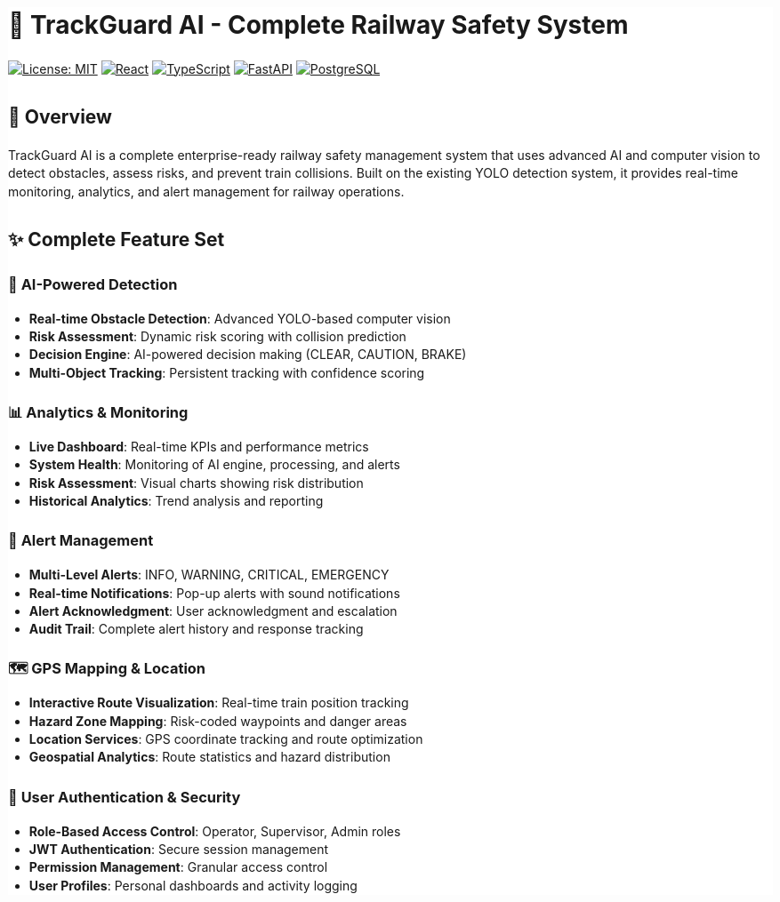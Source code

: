 # 🚄 TrackGuard AI - Complete Railway Safety System

[![License: MIT](https://img.shields.io/badge/License-MIT-yellow.svg)](https://opensource.org/licenses/MIT)
[![React](https://img.shields.io/badge/React-18.3.1-blue.svg)](https://reactjs.org/)
[![TypeScript](https://img.shields.io/badge/TypeScript-5.5.3-blue.svg)](https://www.typescriptlang.org/)
[![FastAPI](https://img.shields.io/badge/FastAPI-0.68+-green.svg)](https://fastapi.tiangolo.com/)
[![PostgreSQL](https://img.shields.io/badge/PostgreSQL-15+-blue.svg)](https://www.postgresql.org/)

## 📌 Overview

TrackGuard AI is a complete enterprise-ready railway safety management system that uses advanced AI and computer vision to detect obstacles, assess risks, and prevent train collisions. Built on the existing YOLO detection system, it provides real-time monitoring, analytics, and alert management for railway operations.

## ✨ Complete Feature Set

### 🎯 **AI-Powered Detection**
- **Real-time Obstacle Detection**: Advanced YOLO-based computer vision
- **Risk Assessment**: Dynamic risk scoring with collision prediction
- **Decision Engine**: AI-powered decision making (CLEAR, CAUTION, BRAKE)
- **Multi-Object Tracking**: Persistent tracking with confidence scoring

### 📊 **Analytics & Monitoring**
- **Live Dashboard**: Real-time KPIs and performance metrics
- **System Health**: Monitoring of AI engine, processing, and alerts
- **Risk Assessment**: Visual charts showing risk distribution
- **Historical Analytics**: Trend analysis and reporting

### 🚨 **Alert Management**
- **Multi-Level Alerts**: INFO, WARNING, CRITICAL, EMERGENCY
- **Real-time Notifications**: Pop-up alerts with sound notifications
- **Alert Acknowledgment**: User acknowledgment and escalation
- **Audit Trail**: Complete alert history and response tracking

### 🗺️ **GPS Mapping & Location**
- **Interactive Route Visualization**: Real-time train position tracking
- **Hazard Zone Mapping**: Risk-coded waypoints and danger areas
- **Location Services**: GPS coordinate tracking and route optimization
- **Geospatial Analytics**: Route statistics and hazard distribution

### 🔐 **User Authentication & Security**
- **Role-Based Access Control**: Operator, Supervisor, Admin roles
- **JWT Authentication**: Secure session management
- **Permission Management**: Granular access control
- **User Profiles**: Personal dashboards and activity logging
